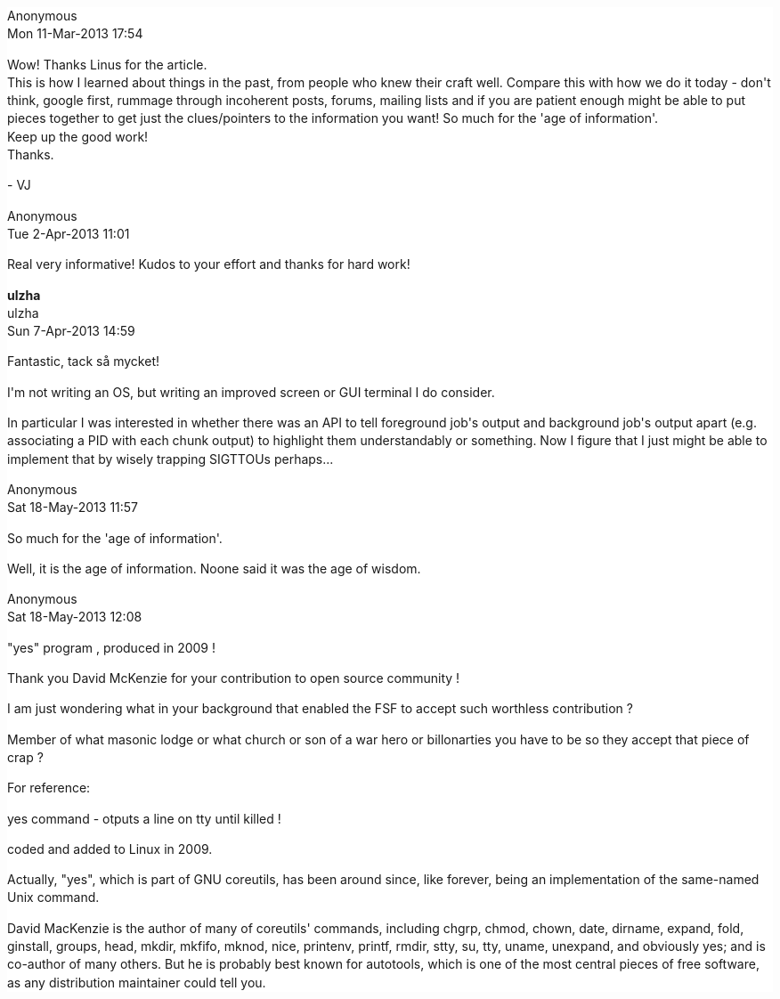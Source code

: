 Anonymous  
Mon 11-Mar-2013 17:54

Wow! Thanks Linus for the article.  
This is how I learned about things in the past, from people who knew their craft well. Compare this with how we do it today - don't think, google first, rummage through incoherent posts, forums, mailing lists and if you are patient enough might be able to put pieces together to get just the clues/pointers to the information you want! So much for the 'age of information'.  
Keep up the good work!  
Thanks.

\- VJ

Anonymous  
Tue 2-Apr-2013 11:01

Real very informative! Kudos to your effort and thanks for hard work!

**ulzha**  
ulzha  
Sun 7-Apr-2013 14:59

Fantastic, tack så mycket!

I'm not writing an OS, but writing an improved screen or GUI terminal I do consider.

In particular I was interested in whether there was an API to tell foreground job's output and background job's output apart (e.g. associating a PID with each chunk output) to highlight them understandably or something. Now I figure that I just might be able to implement that by wisely trapping SIGTTOUs perhaps...

Anonymous  
Sat 18-May-2013 11:57

So much for the 'age of information'.

Well, it is the age of information. Noone said it was the age of wisdom.

Anonymous  
Sat 18-May-2013 12:08

"yes" program , produced in 2009 !

Thank you David McKenzie for your contribution to open source community !

I am just wondering what in your background that enabled the FSF to accept such worthless contribution ?

Member of what masonic lodge or what church or son of a war hero or billonarties you have to be so they accept that piece of crap ?

For reference:

yes command - otputs a line on tty until killed !

coded and added to Linux in 2009.

Actually, "yes", which is part of GNU coreutils, has been around since, like forever, being an implementation of the same-named Unix command.

David MacKenzie is the author of many of coreutils' commands, including chgrp, chmod, chown, date, dirname, expand, fold, ginstall, groups, head, mkdir, mkfifo, mknod, nice, printenv, printf, rmdir, stty, su, tty, uname, unexpand, and obviously yes; and is co-author of many others. But he is probably best known for autotools, which is one of the most central pieces of free software, as any distribution maintainer could tell you.
